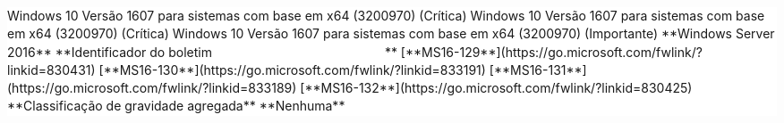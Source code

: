 </td>
<td style="border:1px solid black;">
Windows 10 Versão 1607 para sistemas com base em x64<span></span>
(3200970)  
(Crítica)

</td>
<td style="border:1px solid black;">
Windows 10 Versão 1607 para sistemas com base em x64  
(3200970)  
(Crítica)

</td>
<td style="border:1px solid black;">
Windows 10 Versão 1607 para sistemas com base em x64<span></span>
(3200970)  
(Importante)

</td>
</tr>
<tr>
<td style="border:1px solid black;" colspan="5">
**Windows Server 2016**

</td>
</tr>
<tr>
<td style="border:1px solid black;">
**Identificador do boletim                                                 **

</td>
<td style="border:1px solid black;">
[**MS16-129**](https://go.microsoft.com/fwlink/?linkid=830431)

</td>
<td style="border:1px solid black;">
[**MS16-130**](https://go.microsoft.com/fwlink/?linkid=833191)

</td>
<td style="border:1px solid black;">
[**MS16-131**](https://go.microsoft.com/fwlink/?linkid=833189)

</td>
<td style="border:1px solid black;">
[**MS16-132**](https://go.microsoft.com/fwlink/?linkid=830425)

</td>
</tr>
<tr>
<td style="border:1px solid black;">
**Classificação de gravidade agregada**

</td>
<td style="border:1px solid black;">
**Nenhuma**
